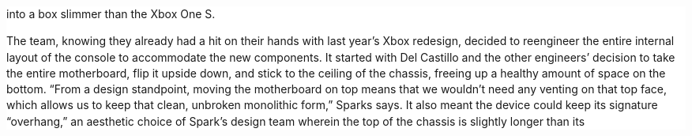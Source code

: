 into a box slimmer than the Xbox One S.</p></div><div><p>The team, knowing they already had a hit on their hands with last year’s Xbox redesign, decided to reengineer the entire internal layout of the console to accommodate the new components. It started with Del Castillo and the other engineers’ decision to take the entire motherboard, flip it upside down, and stick to the ceiling of the chassis, freeing up a healthy amount of space on the bottom. “From a design standpoint, moving the motherboard on top means that we wouldn’t need any venting on that top face, which allows us to keep that clean, unbroken monolithic form,” Sparks says. It also meant the device could keep its signature “overhang,” an aesthetic choice of Spark’s design team wherein the top of the chassis is slightly longer than its